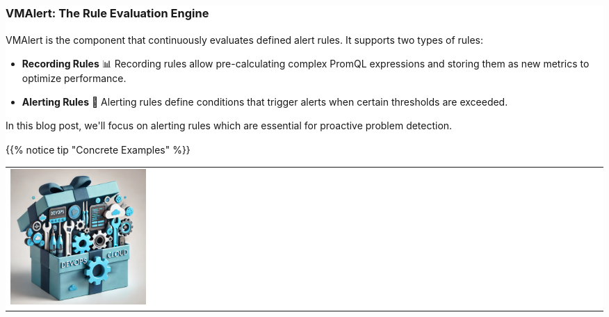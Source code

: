 ### VMAlert: The Rule Evaluation Engine

VMAlert is the component that continuously evaluates defined alert rules. It supports two types of rules:

* **Recording Rules** 📊
   Recording rules allow pre-calculating complex PromQL expressions and storing them as new metrics to optimize performance.

* **Alerting Rules** 🚨
   Alerting rules define conditions that trigger alerts when certain thresholds are exceeded.

In this blog post, we'll focus on alerting rules which are essential for proactive problem detection.

{{% notice tip "Concrete Examples" %}}
<table>
  <tr>
        <td>
          <img src="repo_gift.png" style="width:80%;">
        </td>
        <td style="vertical-align:middle; padding-left:10px;" width="70%">